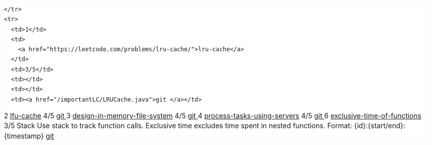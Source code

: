     </tr>
    <tr>
      <td>1</td>
      <td>
        <a href="https://leetcode.com/problems/lru-cache/">lru-cache</a>
      </td>
      <td>3/5</td>
      <td></td>
      <td></td>
      <td><a href="/importantLC/LRUCache.java">git </a></td>
  </tr>            
  <tr>
        <td>2</td>
        <td>
          <a href="https://leetcode.com/problems/lfu-cache/">lfu-cache</a>
        </td>
        <td>4/5</td>
        <td></td>
        <td></td>
        <td><a href="/importantLC/LFUCache.java">git </a></td>
  </tr>        
  <tr>
        <td>3</td>
        <td>
          <a href="https://leetcode.com/problems/design-in-memory-file-system/">design-in-memory-file-system</a>
        </td>
        <td>4/5</td>
        <td></td>
        <td></td>
        <td><a href="/importantLC/InMemoryFileSystem.java">git </a></td>
  </tr>       
  <tr>
        <td>4</td>
        <td>
          <a href="https://leetcode.com/problems/process-tasks-using-servers/">process-tasks-using-servers</a>
        </td>
        <td>4/5</td>
        <td></td>
        <td></td>
        <td><a href="/importantLC/ProcessTasksUsingServers.java">git </a></td>
  </tr>  
  <tr>
        <td>6</td>
        <td>
          <a href="https://leetcode.com/problems/exclusive-time-of-functions">exclusive-time-of-functions</a>
        </td>
        <td>3/5</td>
        <td>Stack</td>
        <td>Use stack to track function calls. Exclusive time excludes time spent in nested functions. Format: {id}:{start/end}:{timestamp}</td>
        <td><a href="/importantLC/ExclusiveTimeFunctions.java">git </a></td>
  </tr>           
  </table>
</div>
